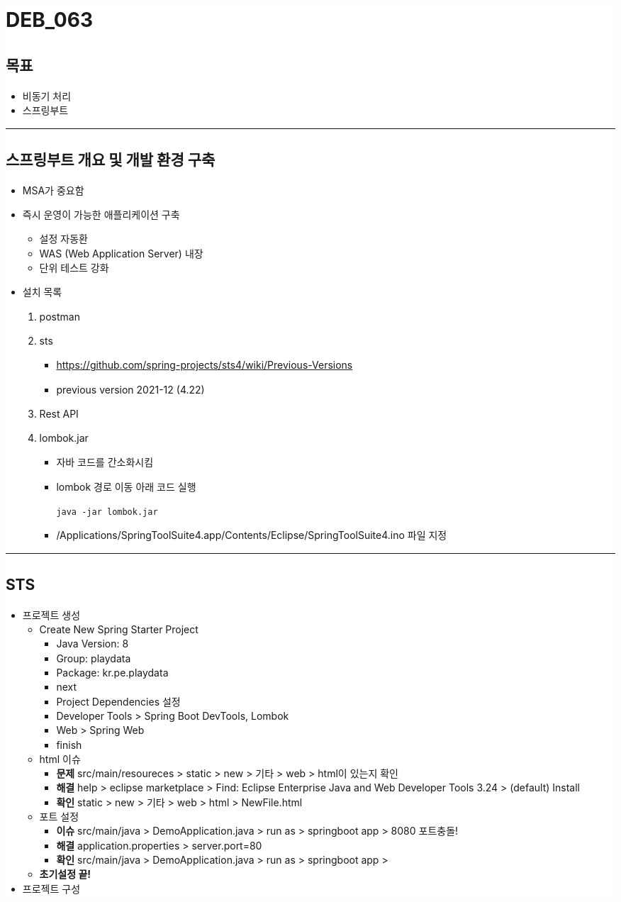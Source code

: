 # DEB_063

## 목표

* 비동기 처리
* 스프링부트

---

## 스프링부트 개요 및 개발 환경 구축

* MSA가 중요함

* 즉시 운영이 가능한 애플리케이션 구축

  * 설정 자동환
  * WAS (Web Application Server) 내장
  * 단위 테스트 강화

* 설치 목록

  1. postman

  2. sts

     * https://github.com/spring-projects/sts4/wiki/Previous-Versions

     * previous version 2021-12 (4.22)

  3. Rest API

  4. lombok.jar

     * 자바 코드를 간소화시킴

     * lombok 경로 이동 아래 코드 실행

       ```
       java -jar lombok.jar 
       ```

     * /Applications/SpringToolSuite4.app/Contents/Eclipse/SpringToolSuite4.ino 파일 지정

---

## STS

* 프로젝트 생성
  * Create New Spring Starter Project
    * Java Version: 8
    * Group: playdata
    * Package: kr.pe.playdata
    * next
    * Project Dependencies 설정
    * Developer Tools > Spring Boot DevTools, Lombok
    * Web > Spring Web
    * finish
  * html 이슈
    * **문제** src/main/resoureces > static > new > 기타 > web >  html이 있는지 확인 
    * **해결** help > eclipse marketplace > Find: Eclipse Enterprise Java and Web Developer Tools 3.24 > (default) Install
    * **확인** static > new > 기타 > web >  html > NewFile.html
  * 포트 설정
    * **이슈** src/main/java > DemoApplication.java > run as > springboot app > 8080 포트충돌!
    * **해결** application.properties > server.port=80
    * **확인** src/main/java > DemoApplication.java > run as > springboot app >
  * **초기설정 끝!**
* 프로젝트 구성